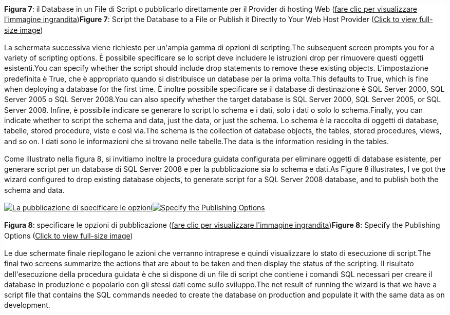 <span data-ttu-id="fe38c-211">**Figura 7**: il Database in un File di Script o pubblicarlo direttamente per il Provider di hosting Web ([fare clic per visualizzare l'immagine ingrandita](deploying-a-database-vb/_static/image21.jpg))</span><span class="sxs-lookup"><span data-stu-id="fe38c-211">**Figure 7**: Script the Database to a File or Publish it Directly to Your Web Host Provider ([Click to view full-size image](deploying-a-database-vb/_static/image21.jpg))</span></span>


<span data-ttu-id="fe38c-212">La schermata successiva viene richiesto per un'ampia gamma di opzioni di scripting.</span><span class="sxs-lookup"><span data-stu-id="fe38c-212">The subsequent screen prompts you for a variety of scripting options.</span></span> <span data-ttu-id="fe38c-213">È possibile specificare se lo script deve includere le istruzioni drop per rimuovere questi oggetti esistenti.</span><span class="sxs-lookup"><span data-stu-id="fe38c-213">You can specify whether the script should include drop statements to remove these existing objects.</span></span> <span data-ttu-id="fe38c-214">L'impostazione predefinita è True, che è appropriato quando si distribuisce un database per la prima volta.</span><span class="sxs-lookup"><span data-stu-id="fe38c-214">This defaults to True, which is fine when deploying a database for the first time.</span></span> <span data-ttu-id="fe38c-215">È inoltre possibile specificare se il database di destinazione è SQL Server 2000, SQL Server 2005 o SQL Server 2008.</span><span class="sxs-lookup"><span data-stu-id="fe38c-215">You can also specify whether the target database is SQL Server 2000, SQL Server 2005, or SQL Server 2008.</span></span> <span data-ttu-id="fe38c-216">Infine, è possibile indicare se generare lo script lo schema e i dati, solo i dati o solo lo schema.</span><span class="sxs-lookup"><span data-stu-id="fe38c-216">Finally, you can indicate whether to script the schema and data, just the data, or just the schema.</span></span> <span data-ttu-id="fe38c-217">Lo schema è la raccolta di oggetti di database, tabelle, stored procedure, viste e così via.</span><span class="sxs-lookup"><span data-stu-id="fe38c-217">The schema is the collection of database objects, the tables, stored procedures, views, and so on.</span></span> <span data-ttu-id="fe38c-218">I dati sono le informazioni che si trovano nelle tabelle.</span><span class="sxs-lookup"><span data-stu-id="fe38c-218">The data is the information residing in the tables.</span></span>

<span data-ttu-id="fe38c-219">Come illustrato nella figura 8, si invitiamo inoltre la procedura guidata configurata per eliminare oggetti di database esistente, per generare script per un database di SQL Server 2008 e per la pubblicazione sia lo schema e dati.</span><span class="sxs-lookup"><span data-stu-id="fe38c-219">As Figure 8 illustrates, I ve got the wizard configured to drop existing database objects, to generate script for a SQL Server 2008 database, and to publish both the schema and data.</span></span>


<span data-ttu-id="fe38c-220">[![La pubblicazione di specificare le opzioni](deploying-a-database-vb/_static/image23.jpg)](deploying-a-database-vb/_static/image22.jpg)</span><span class="sxs-lookup"><span data-stu-id="fe38c-220">[![Specify the Publishing Options](deploying-a-database-vb/_static/image23.jpg)](deploying-a-database-vb/_static/image22.jpg)</span></span> 

<span data-ttu-id="fe38c-221">**Figura 8**: specificare le opzioni di pubblicazione ([fare clic per visualizzare l'immagine ingrandita](deploying-a-database-vb/_static/image24.jpg))</span><span class="sxs-lookup"><span data-stu-id="fe38c-221">**Figure 8**: Specify the Publishing Options ([Click to view full-size image](deploying-a-database-vb/_static/image24.jpg))</span></span>


<span data-ttu-id="fe38c-222">Le due schermate finale riepilogano le azioni che verranno intraprese e quindi visualizzare lo stato di esecuzione di script.</span><span class="sxs-lookup"><span data-stu-id="fe38c-222">The final two screens summarize the actions that are about to be taken and then display the status of the scripting.</span></span> <span data-ttu-id="fe38c-223">Il risultato dell'esecuzione della procedura guidata è che si dispone di un file di script che contiene i comandi SQL necessari per creare il database in produzione e popolarlo con gli stessi dati come sullo sviluppo.</span><span class="sxs-lookup"><span data-stu-id="fe38c-223">The net result of running the wizard is that we have a script file that contains the SQL commands needed to create the database on production and populate it with the same data as on development.</span></span>
